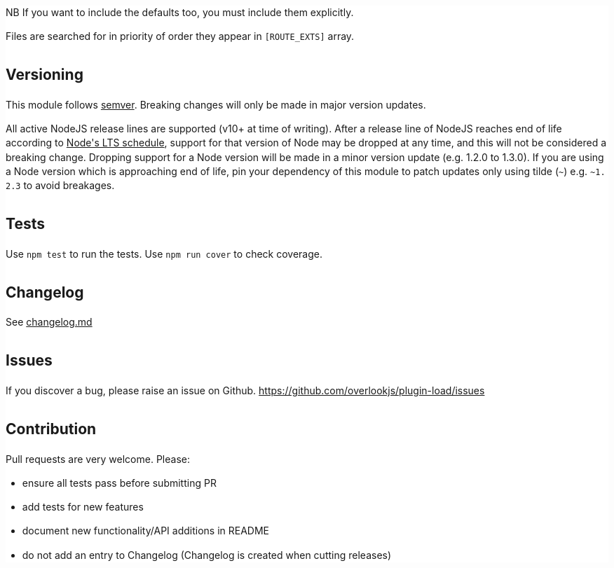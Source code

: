 NB If you want to include the defaults too, you must include them explicitly.

Files are searched for in priority of order they appear in `[ROUTE_EXTS]` array.

## Versioning

This module follows [semver](https://semver.org/). Breaking changes will only be made in major version updates.

All active NodeJS release lines are supported (v10+ at time of writing). After a release line of NodeJS reaches end of life according to [Node's LTS schedule](https://nodejs.org/en/about/releases/), support for that version of Node may be dropped at any time, and this will not be considered a breaking change. Dropping support for a Node version will be made in a minor version update (e.g. 1.2.0 to 1.3.0). If you are using a Node version which is approaching end of life, pin your dependency of this module to patch updates only using tilde (`~`) e.g. `~1.2.3` to avoid breakages.

## Tests

Use `npm test` to run the tests. Use `npm run cover` to check coverage.

## Changelog

See [changelog.md](https://github.com/overlookjs/plugin-load/blob/master/changelog.md)

## Issues

If you discover a bug, please raise an issue on Github. https://github.com/overlookjs/plugin-load/issues

## Contribution

Pull requests are very welcome. Please:

* ensure all tests pass before submitting PR
* add tests for new features
* document new functionality/API additions in README
* do not add an entry to Changelog (Changelog is created when cutting releases)


  [PARENT_PATH]: './view'
  [loadPlugin.PARENT_PATH]: '../view'
  [DIR_INDEX]: '_index'
  [ROUTE_EXTS]: ['route.js']